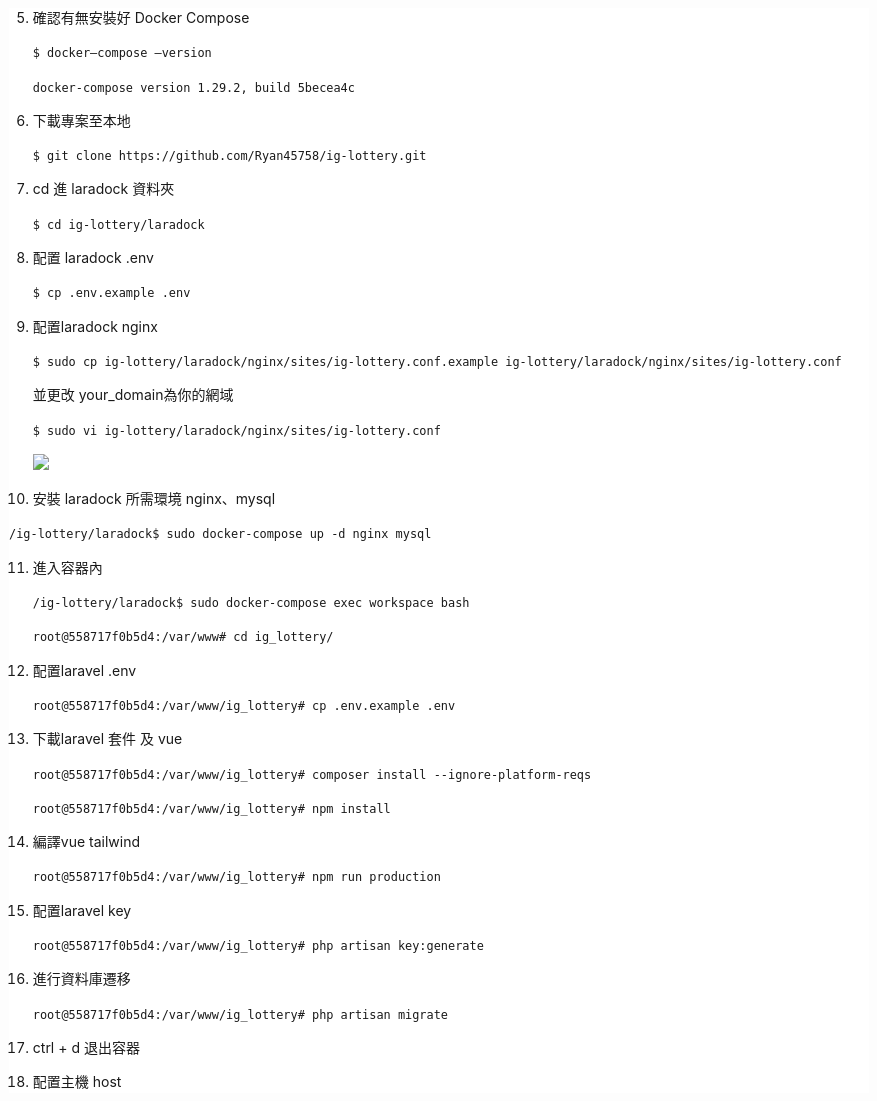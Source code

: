 5. 確認有無安裝好 Docker Compose

   `$ docker–compose –version`

   `docker-compose version 1.29.2, build 5becea4c`

6. 下載專案至本地

   `$ git clone https://github.com/Ryan45758/ig-lottery.git`

7. cd 進 laradock 資料夾

   `$ cd ig-lottery/laradock`

8. 配置 laradock .env

   `$ cp .env.example .env`
   
9. 配置laradock nginx

   `$ sudo cp ig-lottery/laradock/nginx/sites/ig-lottery.conf.example ig-lottery/laradock/nginx/sites/ig-lottery.conf`

   並更改 your_domain為你的網域 

   `$ sudo vi ig-lottery/laradock/nginx/sites/ig-lottery.conf`

   <img src="https://i.imgur.com/5QucT69.png" />

10. 安裝 laradock 所需環境 nginx、mysql

   `/ig-lottery/laradock$ sudo docker-compose up -d nginx mysql`

11. 進入容器內

    `/ig-lottery/laradock$ sudo docker-compose exec workspace bash`

    `root@558717f0b5d4:/var/www# cd ig_lottery/ `

12. 配置laravel .env

    `root@558717f0b5d4:/var/www/ig_lottery# cp .env.example .env`

13. 下載laravel 套件 及 vue

    `root@558717f0b5d4:/var/www/ig_lottery# composer install --ignore-platform-reqs`

    `root@558717f0b5d4:/var/www/ig_lottery# npm install`

14. 編譯vue tailwind

    `root@558717f0b5d4:/var/www/ig_lottery# npm run production`

15. 配置laravel key

    `root@558717f0b5d4:/var/www/ig_lottery# php artisan key:generate`

16. 進行資料庫遷移

    `root@558717f0b5d4:/var/www/ig_lottery# php artisan migrate`

17. ctrl + d 退出容器

18. 配置主機 host
